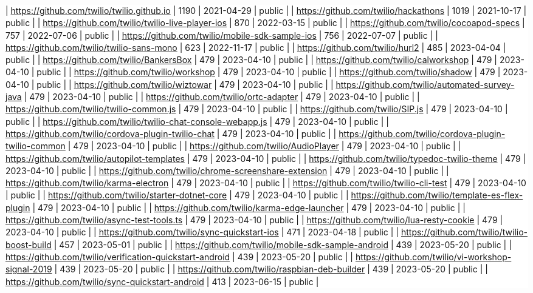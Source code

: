 | https://github.com/twilio/twilio.github.io | 1190 | 2021-04-29 | public |
| https://github.com/twilio/hackathons | 1019 | 2021-10-17 | public |
| https://github.com/twilio/twilio-live-player-ios | 870 | 2022-03-15 | public |
| https://github.com/twilio/cocoapod-specs | 757 | 2022-07-06 | public |
| https://github.com/twilio/mobile-sdk-sample-ios | 756 | 2022-07-07 | public |
| https://github.com/twilio/twilio-sans-mono | 623 | 2022-11-17 | public |
| https://github.com/twilio/hurl2 | 485 | 2023-04-04 | public |
| https://github.com/twilio/BankersBox | 479 | 2023-04-10 | public |
| https://github.com/twilio/calworkshop | 479 | 2023-04-10 | public |
| https://github.com/twilio/workshop | 479 | 2023-04-10 | public |
| https://github.com/twilio/shadow | 479 | 2023-04-10 | public |
| https://github.com/twilio/wiztowar | 479 | 2023-04-10 | public |
| https://github.com/twilio/automated-survey-java | 479 | 2023-04-10 | public |
| https://github.com/twilio/ortc-adapter | 479 | 2023-04-10 | public |
| https://github.com/twilio/twilio-common.js | 479 | 2023-04-10 | public |
| https://github.com/twilio/SIP.js | 479 | 2023-04-10 | public |
| https://github.com/twilio/twilio-chat-console-webapp.js | 479 | 2023-04-10 | public |
| https://github.com/twilio/cordova-plugin-twilio-chat | 479 | 2023-04-10 | public |
| https://github.com/twilio/cordova-plugin-twilio-common | 479 | 2023-04-10 | public |
| https://github.com/twilio/AudioPlayer | 479 | 2023-04-10 | public |
| https://github.com/twilio/autopilot-templates | 479 | 2023-04-10 | public |
| https://github.com/twilio/typedoc-twilio-theme | 479 | 2023-04-10 | public |
| https://github.com/twilio/chrome-screenshare-extension | 479 | 2023-04-10 | public |
| https://github.com/twilio/karma-electron | 479 | 2023-04-10 | public |
| https://github.com/twilio/twilio-cli-test | 479 | 2023-04-10 | public |
| https://github.com/twilio/starter-dotnet-core | 479 | 2023-04-10 | public |
| https://github.com/twilio/template-es-flex-plugin | 479 | 2023-04-10 | public |
| https://github.com/twilio/karma-edge-launcher | 479 | 2023-04-10 | public |
| https://github.com/twilio/async-test-tools.ts | 479 | 2023-04-10 | public |
| https://github.com/twilio/lua-resty-cookie | 479 | 2023-04-10 | public |
| https://github.com/twilio/sync-quickstart-ios | 471 | 2023-04-18 | public |
| https://github.com/twilio/twilio-boost-build | 457 | 2023-05-01 | public |
| https://github.com/twilio/mobile-sdk-sample-android | 439 | 2023-05-20 | public |
| https://github.com/twilio/verification-quickstart-android | 439 | 2023-05-20 | public |
| https://github.com/twilio/vi-workshop-signal-2019 | 439 | 2023-05-20 | public |
| https://github.com/twilio/raspbian-deb-builder | 439 | 2023-05-20 | public |
| https://github.com/twilio/sync-quickstart-android | 413 | 2023-06-15 | public |
